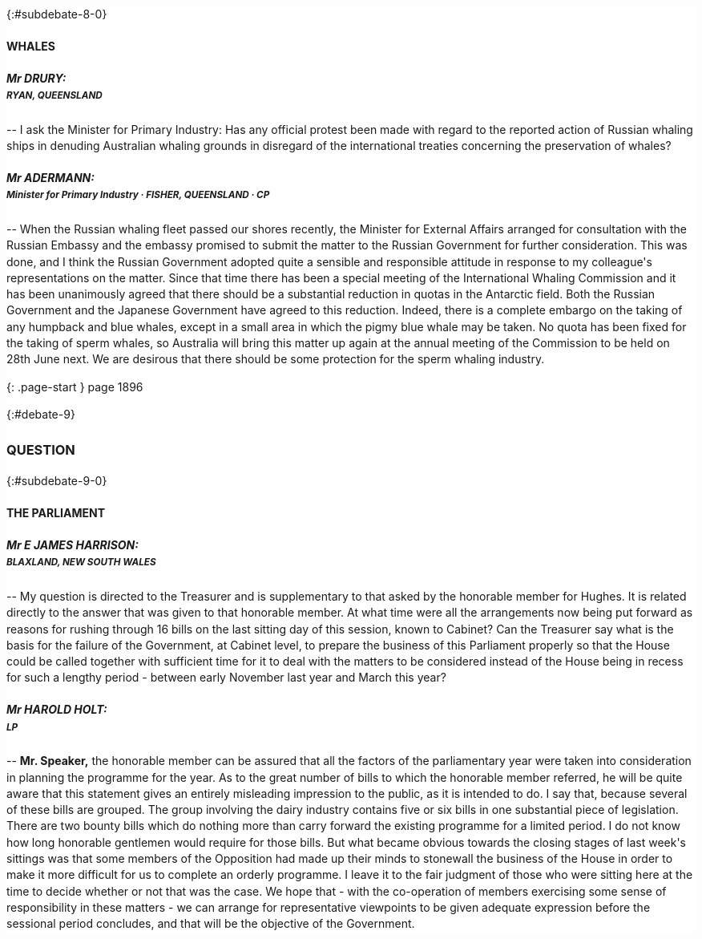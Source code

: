 {:#subdebate-8-0}
#### WHALES

##### Mr DRURY:<br><small class="text-muted">RYAN, QUEENSLAND</small>

-- I ask the Minister for Primary Industry: Has any official protest been made with regard to the reported action of Russian whaling ships in denuding Australian whaling grounds in disregard of the international treaties concerning the preservation of whales? 

##### Mr ADERMANN:<br><small class="text-muted">Minister for Primary Industry &middot; FISHER, QUEENSLAND &middot; CP</small>

-- When the Russian whaling fleet passed our shores recently, the Minister for External Affairs arranged for consultation with the Russian Embassy and the embassy promised to submit the matter to the Russian Government for further consideration. This was done, and I think the Russian Government adopted quite a sensible and responsible attitude in response to my colleague's representations on the matter. Since that time there has been a special meeting of the International Whaling Commission and it has been unanimously agreed that there should be a substantial reduction in quotas in the Antarctic field. Both the Russian Government and the Japanese Government have agreed to this reduction. Indeed, there is a complete embargo on the taking of any humpback and blue whales, except in a small area in which the pigmy blue whale may be taken. No quota has been fixed for the taking of sperm whales, so Australia will bring this matter up again at the annual meeting of the Commission to be held on 28th June next. We are desirous that there should be some protection for the sperm whaling industry. 

{: .page-start }
page 1896

{:#debate-9}
### QUESTION

{:#subdebate-9-0}
#### THE PARLIAMENT

##### Mr E JAMES HARRISON:<br><small class="text-muted">BLAXLAND, NEW SOUTH WALES</small>

-- My question is directed to the Treasurer and is supplementary to that asked by the honorable member for Hughes. It is related directly to the answer that was given to that honorable member. At what time were all the arrangements now being put forward as reasons for rushing through 16 bills on the last sitting day of this session, known to Cabinet? Can the Treasurer say what is the basis for the failure of the Government, at Cabinet level, to prepare the business of this Parliament properly so that the House could be called together with sufficient time for it to deal with the matters to be considered instead of the House being in recess for such a lengthy period - between early November last year and March this year? 

##### Mr HAROLD HOLT:<br><small class="text-muted">LP</small>

--  **Mr. Speaker,**  the honorable member can be assured that all the factors of the parliamentary year were taken into consideration in planning the programme for the year. As to the great number of bills to which the honorable member referred, he will be quite aware that this statement gives an entirely misleading impression to the public, as it is intended to do. I say that, because several of these bills are grouped. The group involving the dairy industry contains five or six bills in one substantial piece of legislation. There are two bounty bills which do nothing more than carry forward the existing programme for a limited period. I do not know how long honorable gentlemen would require for those bills. But what became obvious towards the closing stages of last week's sittings was that some members of the Opposition had made up their minds to stonewall the business of the House in order to make it more difficult for us to complete an orderly programme. I leave it to the fair judgment of those who were sitting here at the time to decide whether or not that was the case. We hope that - with the co-operation of members exercising some sense of responsibility in these matters - we can arrange for representative viewpoints to be given adequate expression before the sessional period concludes, and that will be the objective of the Government. 
